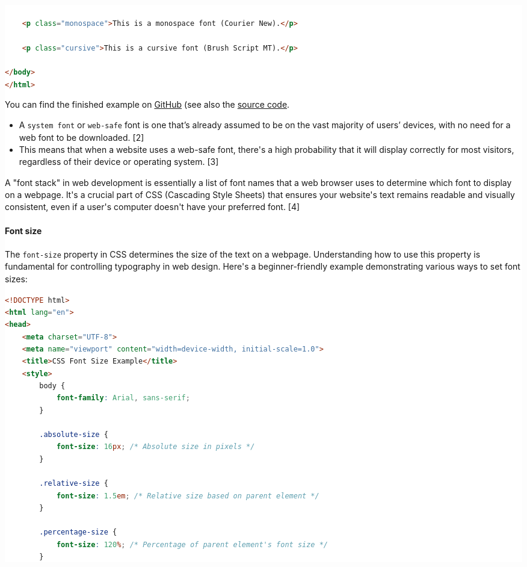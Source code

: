 ```html

    <p class="monospace">This is a monospace font (Courier New).</p>

    <p class="cursive">This is a cursive font (Brush Script MT).</p>

</body>
</html>
```

You can find the finished example on [GitHub](https://yasirbhutta.github.io/html-css-examples/css/text-styling/font-family.html) (see also the [source code](https://github.com/yasirbhutta/html-css-examples/blob/main/css/text-styling/font-family.html).

- A `system font` or `web-safe` font is one that’s already assumed to be on the vast majority of users’ devices, with no need for a web font to be downloaded. [2] 
- This means that when a website uses a web-safe font, there's a high probability that it will display correctly for most visitors, regardless of their device or operating system. [3]

A "font stack" in web development is essentially a list of font names that a web browser uses to determine which font to display on a webpage. It's a crucial part of CSS (Cascading Style Sheets) that ensures your website's text remains readable and visually consistent, even if a user's computer doesn't have your preferred font. [4]
<script async src="https://pagead2.googlesyndication.com/pagead/js/adsbygoogle.js?client=ca-pub-1602443888929206"
     crossorigin="anonymous"></script>
<ins class="adsbygoogle"
     style="display:block; text-align:center;"
     data-ad-layout="in-article"
     data-ad-format="fluid"
     data-ad-client="ca-pub-1602443888929206"
     data-ad-slot="6296238623"></ins>
<script>
     (adsbygoogle = window.adsbygoogle || []).push({});
</script>

#### Font size

The `font-size` property in CSS determines the size of the text on a webpage. Understanding how to use this property is fundamental for controlling typography in web design. Here's a beginner-friendly example demonstrating various ways to set font sizes:

```html
<!DOCTYPE html>
<html lang="en">
<head>
    <meta charset="UTF-8">
    <meta name="viewport" content="width=device-width, initial-scale=1.0">
    <title>CSS Font Size Example</title>
    <style>
        body {
            font-family: Arial, sans-serif;
        }

        .absolute-size {
            font-size: 16px; /* Absolute size in pixels */
        }

        .relative-size {
            font-size: 1.5em; /* Relative size based on parent element */
        }

        .percentage-size {
            font-size: 120%; /* Percentage of parent element's font size */
        }

```